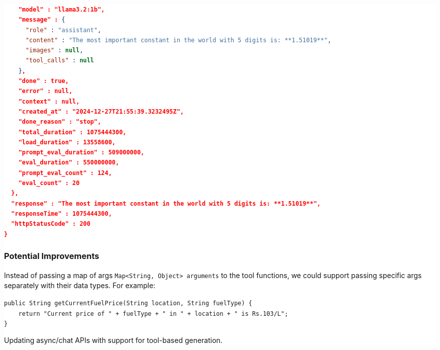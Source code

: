```json
    "model" : "llama3.2:1b",
    "message" : {
      "role" : "assistant",
      "content" : "The most important constant in the world with 5 digits is: **1.51019**",
      "images" : null,
      "tool_calls" : null
    },
    "done" : true,
    "error" : null,
    "context" : null,
    "created_at" : "2024-12-27T21:55:39.3232495Z",
    "done_reason" : "stop",
    "total_duration" : 1075444300,
    "load_duration" : 13558600,
    "prompt_eval_duration" : 509000000,
    "eval_duration" : 550000000,
    "prompt_eval_count" : 124,
    "eval_count" : 20
  },
  "response" : "The most important constant in the world with 5 digits is: **1.51019**",
  "responseTime" : 1075444300,
  "httpStatusCode" : 200
}
```

### Potential Improvements

Instead of passing a map of args `Map<String, Object> arguments` to the tool functions, we could support passing
specific args separately with their data types. For example:

```shell
public String getCurrentFuelPrice(String location, String fuelType) {
    return "Current price of " + fuelType + " in " + location + " is Rs.103/L";
}
```

Updating async/chat APIs with support for tool-based generation. 
